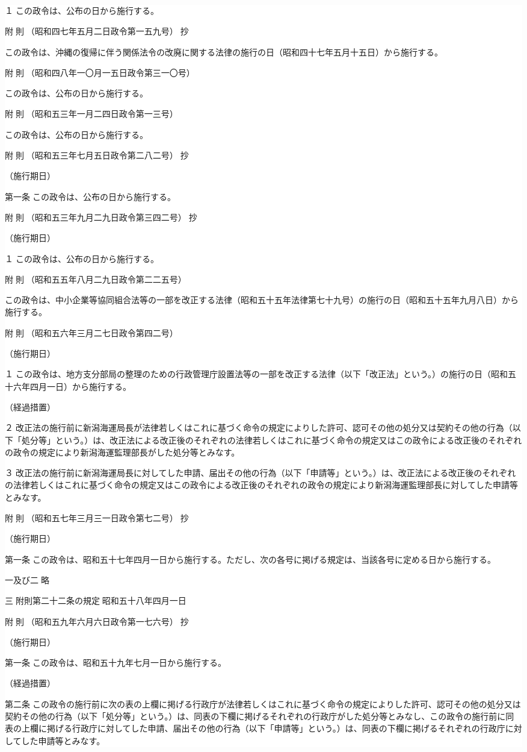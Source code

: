 １ この政令は、公布の日から施行する。

附 則 （昭和四七年五月二日政令第一五九号） 抄

この政令は、沖縄の復帰に伴う関係法令の改廃に関する法律の施行の日（昭和四十七年五月十五日）から施行する。

附 則 （昭和四八年一〇月一五日政令第三一〇号）

この政令は、公布の日から施行する。

附 則 （昭和五三年一月二四日政令第一三号）

この政令は、公布の日から施行する。

附 則 （昭和五三年七月五日政令第二八二号） 抄

（施行期日）

第一条 この政令は、公布の日から施行する。

附 則 （昭和五三年九月二九日政令第三四二号） 抄

（施行期日）

１ この政令は、公布の日から施行する。

附 則 （昭和五五年八月二九日政令第二二五号）

この政令は、中小企業等協同組合法等の一部を改正する法律（昭和五十五年法律第七十九号）の施行の日（昭和五十五年九月八日）から施行する。

附 則 （昭和五六年三月二七日政令第四二号）

（施行期日）

１ この政令は、地方支分部局の整理のための行政管理庁設置法等の一部を改正する法律（以下「改正法」という。）の施行の日（昭和五十六年四月一日）から施行する。

（経過措置）

２ 改正法の施行前に新潟海運局長が法律若しくはこれに基づく命令の規定によりした許可、認可その他の処分又は契約その他の行為（以下「処分等」という。）は、改正法による改正後のそれぞれの法律若しくはこれに基づく命令の規定又はこの政令による改正後のそれぞれの政令の規定により新潟海運監理部長がした処分等とみなす。

３ 改正法の施行前に新潟海運局長に対してした申請、届出その他の行為（以下「申請等」という。）は、改正法による改正後のそれぞれの法律若しくはこれに基づく命令の規定又はこの政令による改正後のそれぞれの政令の規定により新潟海運監理部長に対してした申請等とみなす。

附 則 （昭和五七年三月三一日政令第七二号） 抄

（施行期日）

第一条 この政令は、昭和五十七年四月一日から施行する。ただし、次の各号に掲げる規定は、当該各号に定める日から施行する。

一及び二 略

三 附則第二十二条の規定 昭和五十八年四月一日

附 則 （昭和五九年六月六日政令第一七六号） 抄

（施行期日）

第一条 この政令は、昭和五十九年七月一日から施行する。

（経過措置）

第二条 この政令の施行前に次の表の上欄に掲げる行政庁が法律若しくはこれに基づく命令の規定によりした許可、認可その他の処分又は契約その他の行為（以下「処分等」という。）は、同表の下欄に掲げるそれぞれの行政庁がした処分等とみなし、この政令の施行前に同表の上欄に掲げる行政庁に対してした申請、届出その他の行為（以下「申請等」という。）は、同表の下欄に掲げるそれぞれの行政庁に対してした申請等とみなす。
